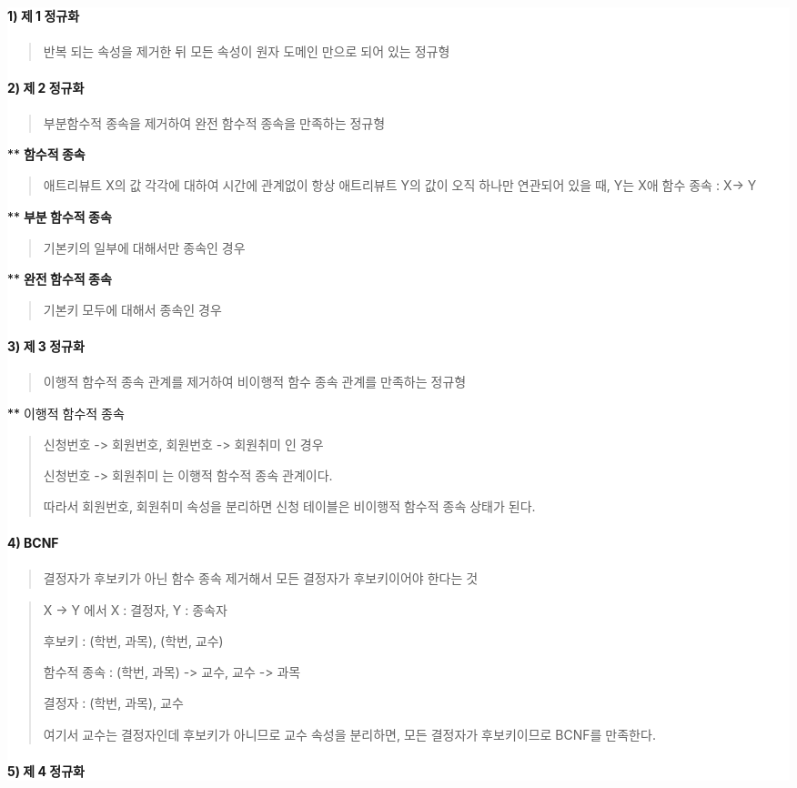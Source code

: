 
#### 1) 제 1 정규화

> 반복 되는 속성을 제거한 뒤 모든 속성이 원자 도메인 만으로 되어 있는 정규형 



#### 2) 제 2 정규화

> 부분함수적 종속을 제거하여 완전 함수적 종속을 만족하는 정규형



** **함수적 종속**

> 애트리뷰트 X의 값 각각에 대하여 시간에 관계없이 항상 애트리뷰트 Y의 값이 오직 하나만 연관되어 있을 때, Y는 X애 함수 종속 :  X-> Y



** **부분 함수적 종속**

> 기본키의 일부에 대해서만 종속인 경우



** **완전 함수적 종속**

> 기본키 모두에 대해서 종속인 경우 



#### 3) 제 3 정규화

> 이행적 함수적 종속 관계를 제거하여 비이행적 함수 종속 관계를 만족하는 정규형



** 이행적 함수적 종속

>신청번호 -> 회원번호, 회원번호 -> 회원취미 인 경우 
>
>신청번호 -> 회원취미 는 이행적 함수적 종속 관계이다.
>
>따라서 회원번호, 회원취미 속성을 분리하면 신청 테이블은 비이행적 함수적 종속 상태가 된다. 



#### 4) BCNF

> 결정자가 후보키가 아닌 함수 종속 제거해서 모든 결정자가 후보키이어야 한다는 것



> X -> Y 에서 X : 결정자,  Y : 종속자
>
> 후보키 : (학번, 과목), (학번, 교수)
>
> 함수적 종속 : (학번, 과목) -> 교수, 교수 -> 과목
>
> 결정자 : (학번, 과목), 교수 
>
> 여기서 교수는 결정자인데 후보키가 아니므로 교수 속성을 분리하면, 모든 결정자가 후보키이므로 BCNF를 만족한다.



#### 5) 제 4 정규화
